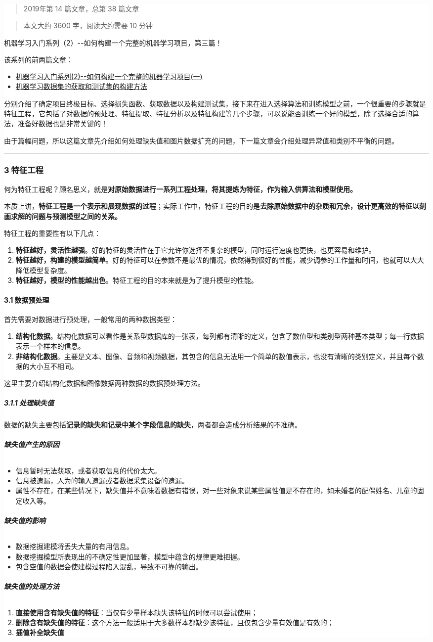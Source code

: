 
> 2019年第 14 篇文章，总第 38 篇文章

> 本文大约 3600 字，阅读大约需要 10 分钟

机器学习入门系列（2）--如何构建一个完整的机器学习项目，第三篇！

该系列的前两篇文章：

- [机器学习入门系列(2)--如何构建一个完整的机器学习项目(一)](https://mp.weixin.qq.com/s/nMG5Z3CPdwhg4XQuMbNqbw)
- [机器学习数据集的获取和测试集的构建方法](https://mp.weixin.qq.com/s/HxGO7mhxeuXrloN61sDGmg)

分别介绍了确定项目终极目标、选择损失函数、获取数据以及构建测试集，接下来在进入选择算法和训练模型之前，一个很重要的步骤就是特征工程，它包括了对数据的预处理、特征提取、特征分析以及特征构建等几个步骤，可以说能否训练一个好的模型，除了选择合适的算法，准备好数据也是非常关键的！

由于篇幅问题，所以这篇文章先介绍如何处理缺失值和图片数据扩充的问题，下一篇文章会介绍处理异常值和类别不平衡的问题。

---
### 3 特征工程

何为特征工程呢？顾名思义，就是**对原始数据进行一系列工程处理，将其提炼为特征，作为输入供算法和模型使用。**

本质上讲，**特征工程是一个表示和展现数据的过程**；实际工作中，特征工程的目的是**去除原始数据中的杂质和冗余，设计更高效的特征以刻画求解的问题与预测模型之间的关系。**

特征工程的重要性有以下几点：

1. **特征越好，灵活性越强**。好的特征的灵活性在于它允许你选择不复杂的模型，同时运行速度也更快，也更容易和维护。
2. **特征越好，构建的模型越简单**。好的特征可以在参数不是最优的情况，依然得到很好的性能，减少调参的工作量和时间，也就可以大大降低模型复杂度。
3. **特征越好，模型的性能越出色**。特征工程的目的本来就是为了提升模型的性能。

#### 3.1 数据预处理

首先需要对数据进行预处理，一般常用的两种数据类型：

1. **结构化数据**。结构化数据可以看作是关系型数据库的一张表，每列都有清晰的定义，包含了数值型和类别型两种基本类型；每一行数据表示一个样本的信息。
2. **非结构化数据**。主要是文本、图像、音频和视频数据，其包含的信息无法用一个简单的数值表示，也没有清晰的类别定义，并且每个数据的大小互不相同。

这里主要介绍结构化数据和图像数据两种数据的数据预处理方法。

##### 3.1.1 处理缺失值

数据的缺失主要包括**记录的缺失和记录中某个字段信息的缺失**，两者都会造成分析结果的不准确。

###### **缺失值产生的原因**

- 信息暂时无法获取，或者获取信息的代价太大。
- 信息被遗漏，人为的输入遗漏或者数据采集设备的遗漏。
- 属性不存在，在某些情况下，缺失值并不意味着数据有错误，对一些对象来说某些属性值是不存在的，如未婚者的配偶姓名、儿童的固定收入等。

###### **缺失值的影响**

- 数据挖掘建模将丢失大量的有用信息。
- 数据挖掘模型所表现出的不确定性更加显著，模型中蕴含的规律更难把握。
- 包含空值的数据会使建模过程陷入混乱，导致不可靠的输出。

###### **缺失值的处理方法**

1. **直接使用含有缺失值的特征**：当仅有少量样本缺失该特征的时候可以尝试使用；
2. **删除含有缺失值的特征**：这个方法一般适用于大多数样本都缺少该特征，且仅包含少量有效值是有效的；
3. **插值补全缺失值**

